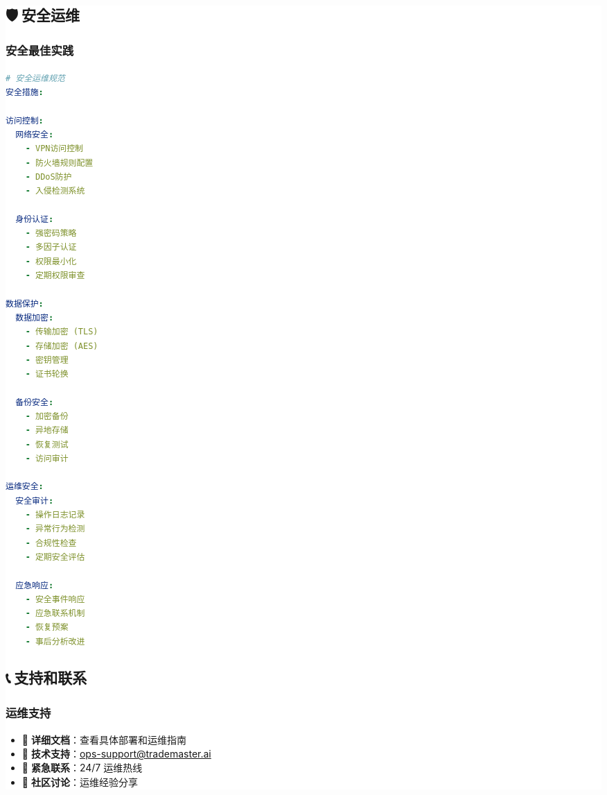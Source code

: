 ## 🛡️ 安全运维

### 安全最佳实践
```yaml
# 安全运维规范
安全措施:

访问控制:
  网络安全:
    - VPN访问控制
    - 防火墙规则配置
    - DDoS防护
    - 入侵检测系统
    
  身份认证:
    - 强密码策略
    - 多因子认证
    - 权限最小化
    - 定期权限审查

数据保护:
  数据加密:
    - 传输加密 (TLS)
    - 存储加密 (AES)
    - 密钥管理
    - 证书轮换
    
  备份安全:
    - 加密备份
    - 异地存储
    - 恢复测试
    - 访问审计

运维安全:
  安全审计:
    - 操作日志记录
    - 异常行为检测
    - 合规性检查
    - 定期安全评估
    
  应急响应:
    - 安全事件响应
    - 应急联系机制
    - 恢复预案
    - 事后分析改进
```

## 📞 支持和联系

### 运维支持
- 📖 **详细文档**：查看具体部署和运维指南
- 🔧 **技术支持**：ops-support@trademaster.ai
- 🚨 **紧急联系**：24/7 运维热线
- 💬 **社区讨论**：运维经验分享
